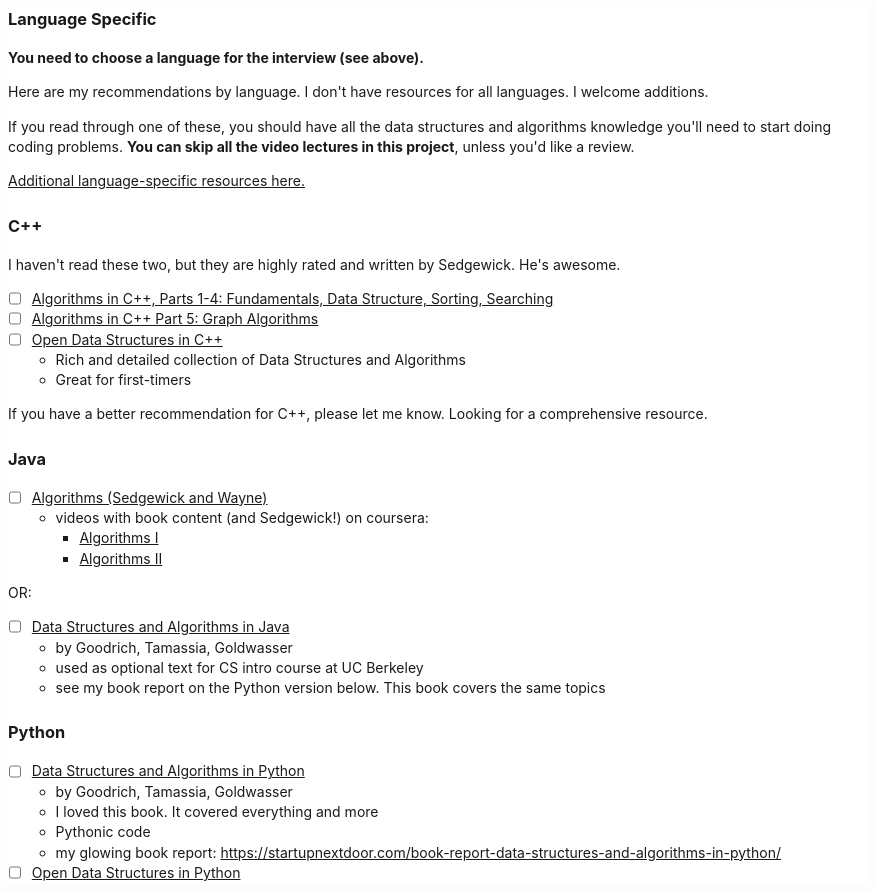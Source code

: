 ### Language Specific

**You need to choose a language for the interview (see above).**

Here are my recommendations by language. I don't have resources for all languages. I welcome additions.

If you read through one of these, you should have all the data structures and algorithms knowledge you'll need to start doing coding problems.
**You can skip all the video lectures in this project**, unless you'd like a review.

[Additional language-specific resources here.](programming-language-resources.md)

### C++

I haven't read these two, but they are highly rated and written by Sedgewick. He's awesome.

- [ ] [Algorithms in C++, Parts 1-4: Fundamentals, Data Structure, Sorting, Searching](https://www.amazon.com/Algorithms-Parts-1-4-Fundamentals-Structure/dp/0201350882/)
- [ ] [Algorithms in C++ Part 5: Graph Algorithms](https://www.amazon.com/Algorithms-Part-Graph-3rd-Pt-5/dp/0201361183/)
- [ ] [Open Data Structures in C++](https://opendatastructures.org/ods-cpp.pdf)
    - Rich and detailed collection of Data Structures and Algorithms
    - Great for first-timers

If you have a better recommendation for C++, please let me know. Looking for a comprehensive resource.

### Java

- [ ] [Algorithms (Sedgewick and Wayne)](https://www.amazon.com/Algorithms-4th-Robert-Sedgewick/dp/032157351X/)
    - videos with book content (and Sedgewick!) on coursera:
        - [Algorithms I](https://www.coursera.org/learn/algorithms-part1)
        - [Algorithms II](https://www.coursera.org/learn/algorithms-part2)

OR:

- [ ] [Data Structures and Algorithms in Java](https://www.amazon.com/Data-Structures-Algorithms-Michael-Goodrich/dp/1118771338/)
    - by Goodrich, Tamassia, Goldwasser
    - used as optional text for CS intro course at UC Berkeley
    - see my book report on the Python version below. This book covers the same topics

### Python

- [ ] [Data Structures and Algorithms in Python](https://www.amazon.com/Structures-Algorithms-Python-Michael-Goodrich/dp/1118290275/)
    - by Goodrich, Tamassia, Goldwasser
    - I loved this book. It covered everything and more
    - Pythonic code
    - my glowing book report: https://startupnextdoor.com/book-report-data-structures-and-algorithms-in-python/
- [ ] [Open Data Structures in Python](https://opendatastructures.org/ods-python.pdf)

